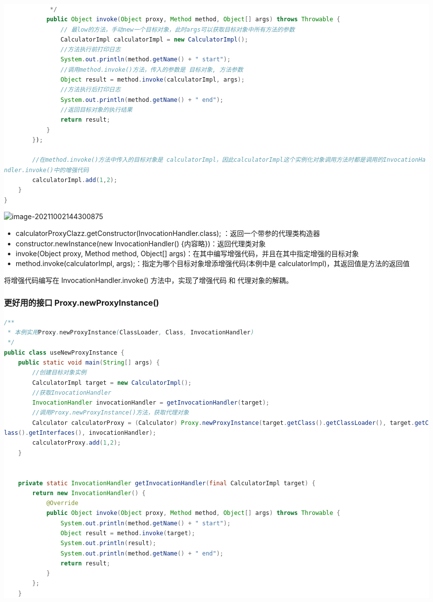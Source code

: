 ~~~ java
             */
            public Object invoke(Object proxy, Method method, Object[] args) throws Throwable {
                // 最low的方法，手动new一个目标对象，此时args可以获取目标对象中所有方法的参数
                CalculatorImpl calculatorImpl = new CalculatorImpl();
                //方法执行前打印日志
                System.out.println(method.getName() + " start");
                //调用method.invoke()方法，传入的参数是 目标对象, 方法参数
                Object result = method.invoke(calculatorImpl, args);
                //方法执行后打印日志
                System.out.println(method.getName() + " end");
                //返回目标对象的执行结果
                return result;
            }
        });

        //在method.invoke()方法中传入的目标对象是 calculatorImpl，因此calculatorImpl这个实例化对象调用方法时都是调用的InvocationHandler.invoke()中的增强代码
        calculatorImpl.add(1,2);
    }
}

~~~

![image-20211002144300875](C:\Users\LZH\AppData\Roaming\Typora\typora-user-images\image-20211002144300875.png)

- calculatorProxyClazz.getConstructor(InvocationHandler.class); ：返回一个带参的代理类构造器
- constructor.newInstance(new InvocationHandler() {内容略})：返回代理类对象
- invoke(Object proxy, Method method, Object[] args)：在其中编写增强代码，并且在其中指定增强的目标对象
- method.invoke(calculatorImpl, args);：指定为哪个目标对象增添增强代码(本例中是 calculatorImpl)，其返回值是方法的返回值

将增强代码编写在 InvocationHandler.invoke() 方法中，实现了增强代码 和 代理对象的解耦。



### 更好用的接口 Proxy.newProxyInstance()

```java
/**
 * 本例实用Proxy.newProxyInstance(ClassLoader, Class, InvocationHandler)
 */
public class useNewProxyInstance {
    public static void main(String[] args) {
        //创建目标对象实例
        CalculatorImpl target = new CalculatorImpl();
        //获取InvocationHandler
        InvocationHandler invocationHandler = getInvocationHandler(target);
        //调用Proxy.newProxyInstance()方法，获取代理对象
        Calculator calculatorProxy = (Calculator) Proxy.newProxyInstance(target.getClass().getClassLoader(), target.getClass().getInterfaces(), invocationHandler);
        calculatorProxy.add(1,2);
    }


    private static InvocationHandler getInvocationHandler(final CalculatorImpl target) {
        return new InvocationHandler() {
            @Override
            public Object invoke(Object proxy, Method method, Object[] args) throws Throwable {
                System.out.println(method.getName() + " start");
                Object result = method.invoke(target);
                System.out.println(result);
                System.out.println(method.getName() + " end");
                return result;
            }
        };
    }
```